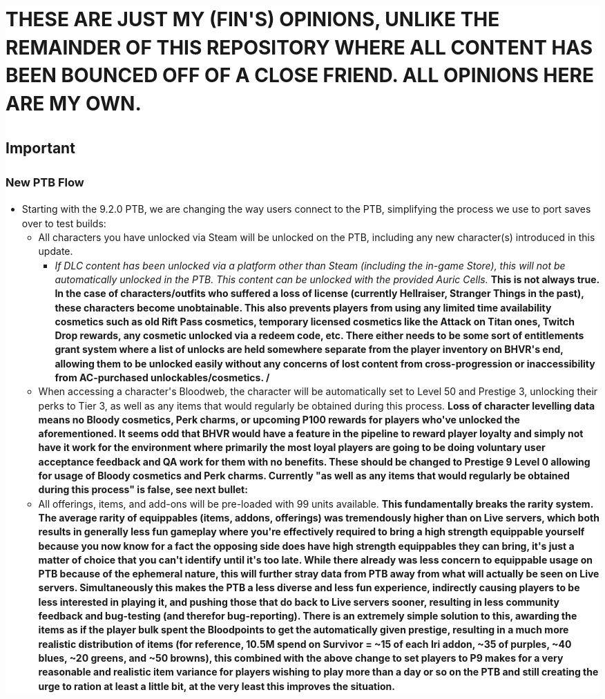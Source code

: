 # THESE ARE JUST MY (FIN'S) OPINIONS, UNLIKE THE REMAINDER OF THIS REPOSITORY WHERE ALL CONTENT HAS BEEN BOUNCED OFF OF A CLOSE FRIEND. ALL OPINIONS HERE ARE MY OWN.

## Important

### New PTB Flow

- Starting with the 9.2.0 PTB, we are changing the way users connect to the PTB, simplifying the process we use to port saves over to test builds:
  - All characters you have unlocked via Steam will be unlocked on the PTB, including any new character(s) introduced in this update.
    - *If DLC content has been unlocked via a platform other than Steam (including the in-game Store), this will not be automatically unlocked in the PTB. This content can be unlocked with the provided Auric Cells.* **This is not always true. In the case of characters/outfits who suffered a loss of license (currently Hellraiser, Stranger Things in the past), these characters become unobtainable. This also prevents players from using any limited time availability cosmetics such as old Rift Pass cosmetics, temporary licensed cosmetics like the Attack on Titan ones, Twitch Drop rewards, any cosmetic unlocked via a redeem code, etc. There either needs to be some sort of entitlements grant system where a list of unlocks are held somewhere separate from the player inventory on BHVR's end, allowing them to be unlocked easily without any concerns of lost content from cross-progression or inaccessibility from AC-purchased unlockables/cosmetics. /**
  - When accessing a character's Bloodweb, the character will be automatically set to Level 50 and Prestige 3, unlocking their perks to Tier 3, as well as any items that would regularly be obtained during this process. **Loss of character levelling data means no Bloody cosmetics, Perk charms, or upcoming P100 rewards for players who've unlocked the aforementioned. It seems odd that BHVR would have a feature in the pipeline to reward player loyalty and simply not have it work for the environment where primarily the most loyal players are going to be doing voluntary user acceptance feedback and QA work for them with no benefits. These should be changed to Prestige 9 Level 0 allowing for usage of Bloody cosmetics and Perk charms. Currently "as well as any items that would regularly be obtained during this process" is false, see next bullet:**
  - All offerings, items, and add-ons will be pre-loaded with 99 units available. **This fundamentally breaks the rarity system. The average rarity of equippables (items, addons, offerings) was tremendously higher than on Live servers, which both results in generally less fun gameplay where you're effectively required to bring a high strength equippable yourself because you now know for a fact the opposing side does have high strength equippables they can bring, it's just a matter of choice that you can't identify until it's too late. While there already was less concern to equippable usage on PTB because of the ephemeral nature, this will further stray data from PTB away from what will actually be seen on Live servers. Simultaneously this makes the PTB a less diverse and less fun experience, indirectly causing players to be less interested in playing it, and pushing those that do back to Live servers sooner, resulting in less community feedback and bug-testing (and therefor bug-reporting). There is an extremely simple solution to this, awarding the items as if the player bulk spent the Bloodpoints to get the automatically given prestige, resulting in a much more realistic distribution of items (for reference, 10.5M spend on Survivor = ~15 of each Iri addon, ~35 of purples, ~40 blues, ~20 greens, and ~50 browns), this combined with the above change to set players to P9 makes for a very reasonable and realistic item variance for players wishing to play more than a day or so on the PTB and still creating the urge to ration at least a little bit, at the very least this improves the situation.**